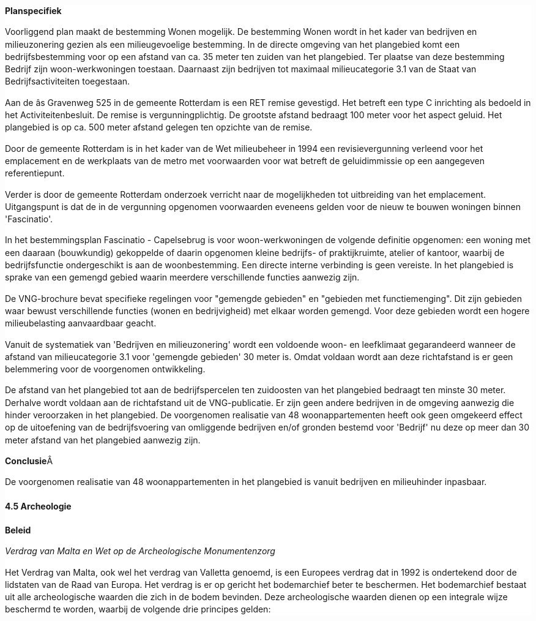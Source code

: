 **Planspecifiek**

Voorliggend plan maakt de bestemming Wonen mogelijk. De bestemming Wonen wordt in het kader van bedrijven en milieuzonering gezien als een milieugevoelige bestemming. In de directe omgeving van het plangebied komt een bedrijfsbestemming voor op een afstand van ca. 35 meter ten zuiden van het plangebied. Ter plaatse van deze bestemming Bedrijf zijn woon\-werkwoningen toestaan. Daarnaast zijn bedrijven tot maximaal milieucategorie 3\.1 van de Staat van Bedrijfsactiviteiten toegestaan.

Aan de âs Gravenweg 525 in de gemeente Rotterdam is een RET remise gevestigd. Het betreft een type C inrichting als bedoeld in het Activiteitenbesluit. De remise is vergunningplichtig. De grootste afstand bedraagt 100 meter voor het aspect geluid. Het plangebied is op ca. 500 meter afstand gelegen ten opzichte van de remise.

Door de gemeente Rotterdam is in het kader van de Wet milieubeheer in 1994 een revisievergunning verleend voor het emplacement en de werkplaats van de metro met voorwaarden voor wat betreft de geluidimmissie op een aangegeven referentiepunt.

Verder is door de gemeente Rotterdam onderzoek verricht naar de mogelijkheden tot uitbreiding van het emplacement. Uitgangspunt is dat de in de vergunning opgenomen voorwaarden eveneens gelden voor de nieuw te bouwen woningen binnen 'Fascinatio'.

In het bestemmingsplan Fascinatio \- Capelsebrug is voor woon\-werkwoningen de volgende definitie opgenomen: een woning met een daaraan (bouwkundig) gekoppelde of daarin opgenomen kleine bedrijfs\- of praktijkruimte, atelier of kantoor, waarbij de bedrijfsfunctie ondergeschikt is aan de woonbestemming. Een directe interne verbinding is geen vereiste. In het plangebied is sprake van een gemengd gebied waarin meerdere verschillende functies aanwezig zijn.

De VNG\-brochure bevat specifieke regelingen voor "gemengde gebieden" en "gebieden met functiemenging". Dit zijn gebieden waar bewust verschillende functies (wonen en bedrijvigheid) met elkaar worden gemengd. Voor deze gebieden wordt een hogere milieubelasting aanvaardbaar geacht.

Vanuit de systematiek van 'Bedrijven en milieuzonering' wordt een voldoende woon\- en leefklimaat gegarandeerd wanneer de afstand van milieucategorie 3\.1 voor 'gemengde gebieden' 30 meter is. Omdat voldaan wordt aan deze richtafstand is er geen belemmering voor de voorgenomen ontwikkeling.

De afstand van het plangebied tot aan de bedrijfspercelen ten zuidoosten van het plangebied bedraagt ten minste 30 meter. Derhalve wordt voldaan aan de richtafstand uit de VNG\-publicatie. Er zijn geen andere bedrijven in de omgeving aanwezig die hinder veroorzaken in het plangebied. De voorgenomen realisatie van 48 woonappartementen heeft ook geen omgekeerd effect op de uitoefening van de bedrijfsvoering van omliggende bedrijven en/of gronden bestemd voor 'Bedrijf' nu deze op meer dan 30 meter afstand van het plangebied aanwezig zijn.

**Conclusie**Â

De voorgenomen realisatie van 48 woonappartementen in het plangebied is vanuit bedrijven en milieuhinder inpasbaar.

#### 4\.5 Archeologie

**Beleid**

*Verdrag van Malta en Wet op de Archeologische Monumentenzorg*

Het Verdrag van Malta, ook wel het verdrag van Valletta genoemd, is een Europees verdrag dat in 1992 is ondertekend door de lidstaten van de Raad van Europa. Het verdrag is er op gericht het bodemarchief beter te beschermen. Het bodemarchief bestaat uit alle archeologische waarden die zich in de bodem bevinden. Deze archeologische waarden dienen op een integrale wijze beschermd te worden, waarbij de volgende drie principes gelden:
